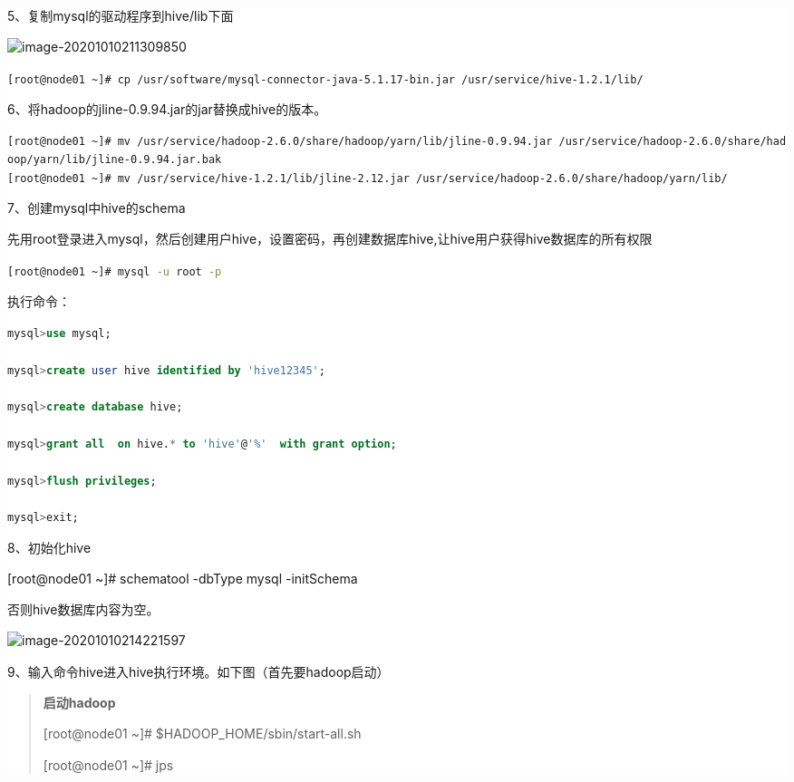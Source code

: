 

5、复制mysql的驱动程序到hive/lib下面

![image-20201010211309850](http://cdn.gvssimux.com/image-20201010211309850.png)

```bash
[root@node01 ~]# cp /usr/software/mysql-connector-java-5.1.17-bin.jar /usr/service/hive-1.2.1/lib/
```



6、将hadoop的jline-0.9.94.jar的jar替换成hive的版本。

```bash
[root@node01 ~]# mv /usr/service/hadoop-2.6.0/share/hadoop/yarn/lib/jline-0.9.94.jar /usr/service/hadoop-2.6.0/share/hadoop/yarn/lib/jline-0.9.94.jar.bak
[root@node01 ~]# mv /usr/service/hive-1.2.1/lib/jline-2.12.jar /usr/service/hadoop-2.6.0/share/hadoop/yarn/lib/
```



7、创建mysql中hive的schema

先用root登录进入mysql，然后创建用户hive，设置密码，再创建数据库hive,让hive用户获得hive数据库的所有权限

```bash
[root@node01 ~]# mysql -u root -p
```

执行命令：

```sql
mysql>use mysql;

mysql>create user hive identified by 'hive12345';

mysql>create database hive;

mysql>grant all  on hive.* to 'hive'@'%'  with grant option;

mysql>flush privileges;

mysql>exit;
```

8、初始化hive

[root@node01 ~]# schematool -dbType mysql -initSchema

否则hive数据库内容为空。

![image-20201010214221597](http://cdn.gvssimux.com/image-20201010214221597.png)



9、输入命令hive进入hive执行环境。如下图（首先要hadoop启动）

>**启动hadoop**
>
>[root@node01 ~]# $HADOOP_HOME/sbin/start-all.sh
>
>[root@node01 ~]#  jps
>
>
